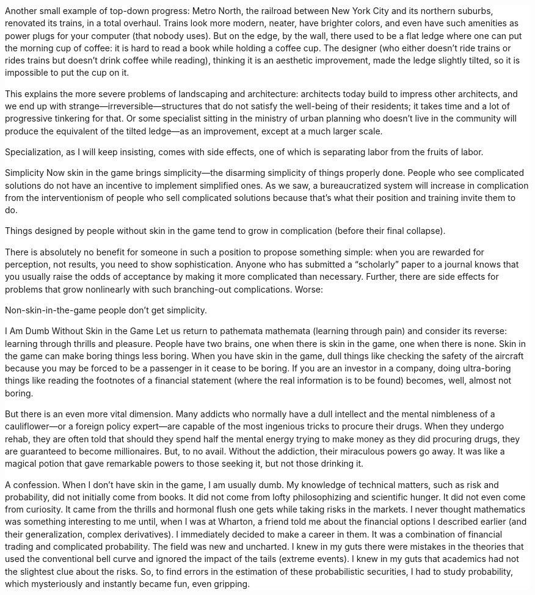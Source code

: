 Another small example of top-down progress: Metro North, the railroad between New York City and its northern suburbs, renovated its trains, in a total overhaul. Trains look more modern, neater, have brighter colors, and even have such amenities as power plugs for your computer (that nobody uses). But on the edge, by the wall, there used to be a flat ledge where one can put the morning cup of coffee: it is hard to read a book while holding a coffee cup. The designer (who either doesn’t ride trains or rides trains but doesn’t drink coffee while reading), thinking it is an aesthetic improvement, made the ledge slightly tilted, so it is impossible to put the cup on it.

This explains the more severe problems of landscaping and architecture: architects today build to impress other architects, and we end up with strange—irreversible—structures that do not satisfy the well-being of their residents; it takes time and a lot of progressive tinkering for that. Or some specialist sitting in the ministry of urban planning who doesn’t live in the community will produce the equivalent of the tilted ledge—as an improvement, except at a much larger scale.

Specialization, as I will keep insisting, comes with side effects, one of which is separating labor from the fruits of labor.

Simplicity
Now skin in the game brings simplicity—the disarming simplicity of things properly done. People who see complicated solutions do not have an incentive to implement simplified ones. As we saw, a bureaucratized system will increase in complication from the interventionism of people who sell complicated solutions because that’s what their position and training invite them to do.

Things designed by people without skin in the game tend to grow in complication (before their final collapse).

There is absolutely no benefit for someone in such a position to propose something simple: when you are rewarded for perception, not results, you need to show sophistication. Anyone who has submitted a “scholarly” paper to a journal knows that you usually raise the odds of acceptance by making it more complicated than necessary. Further, there are side effects for problems that grow nonlinearly with such branching-out complications. Worse:

Non-skin-in-the-game people don’t get simplicity.

I Am Dumb Without Skin in the Game
Let us return to pathemata mathemata (learning through pain) and consider its reverse: learning through thrills and pleasure. People have two brains, one when there is skin in the game, one when there is none. Skin in the game can make boring things less boring. When you have skin in the game, dull things like checking the safety of the aircraft because you may be forced to be a passenger in it cease to be boring. If you are an investor in a company, doing ultra-boring things like reading the footnotes of a financial statement (where the real information is to be found) becomes, well, almost not boring.

But there is an even more vital dimension. Many addicts who normally have a dull intellect and the mental nimbleness of a cauliflower—or a foreign policy expert—are capable of the most ingenious tricks to procure their drugs. When they undergo rehab, they are often told that should they spend half the mental energy trying to make money as they did procuring drugs, they are guaranteed to become millionaires. But, to no avail. Without the addiction, their miraculous powers go away. It was like a magical potion that gave remarkable powers to those seeking it, but not those drinking it.

A confession. When I don’t have skin in the game, I am usually dumb. My knowledge of technical matters, such as risk and probability, did not initially come from books. It did not come from lofty philosophizing and scientific hunger. It did not even come from curiosity. It came from the thrills and hormonal flush one gets while taking risks in the markets. I never thought mathematics was something interesting to me until, when I was at Wharton, a friend told me about the financial options I described earlier (and their generalization, complex derivatives). I immediately decided to make a career in them. It was a combination of financial trading and complicated probability. The field was new and uncharted. I knew in my guts there were mistakes in the theories that used the conventional bell curve and ignored the impact of the tails (extreme events). I knew in my guts that academics had not the slightest clue about the risks. So, to find errors in the estimation of these probabilistic securities, I had to study probability, which mysteriously and instantly became fun, even gripping.
